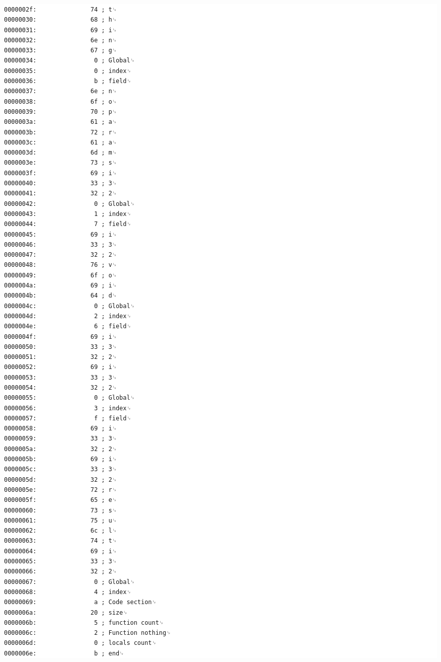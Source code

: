     0000002f:               74 ; t␊
    00000030:               68 ; h␊
    00000031:               69 ; i␊
    00000032:               6e ; n␊
    00000033:               67 ; g␊
    00000034:                0 ; Global␊
    00000035:                0 ; index␊
    00000036:                b ; field␊
    00000037:               6e ; n␊
    00000038:               6f ; o␊
    00000039:               70 ; p␊
    0000003a:               61 ; a␊
    0000003b:               72 ; r␊
    0000003c:               61 ; a␊
    0000003d:               6d ; m␊
    0000003e:               73 ; s␊
    0000003f:               69 ; i␊
    00000040:               33 ; 3␊
    00000041:               32 ; 2␊
    00000042:                0 ; Global␊
    00000043:                1 ; index␊
    00000044:                7 ; field␊
    00000045:               69 ; i␊
    00000046:               33 ; 3␊
    00000047:               32 ; 2␊
    00000048:               76 ; v␊
    00000049:               6f ; o␊
    0000004a:               69 ; i␊
    0000004b:               64 ; d␊
    0000004c:                0 ; Global␊
    0000004d:                2 ; index␊
    0000004e:                6 ; field␊
    0000004f:               69 ; i␊
    00000050:               33 ; 3␊
    00000051:               32 ; 2␊
    00000052:               69 ; i␊
    00000053:               33 ; 3␊
    00000054:               32 ; 2␊
    00000055:                0 ; Global␊
    00000056:                3 ; index␊
    00000057:                f ; field␊
    00000058:               69 ; i␊
    00000059:               33 ; 3␊
    0000005a:               32 ; 2␊
    0000005b:               69 ; i␊
    0000005c:               33 ; 3␊
    0000005d:               32 ; 2␊
    0000005e:               72 ; r␊
    0000005f:               65 ; e␊
    00000060:               73 ; s␊
    00000061:               75 ; u␊
    00000062:               6c ; l␊
    00000063:               74 ; t␊
    00000064:               69 ; i␊
    00000065:               33 ; 3␊
    00000066:               32 ; 2␊
    00000067:                0 ; Global␊
    00000068:                4 ; index␊
    00000069:                a ; Code section␊
    0000006a:               20 ; size␊
    0000006b:                5 ; function count␊
    0000006c:                2 ; Function nothing␊
    0000006d:                0 ; locals count␊
    0000006e:                b ; end␊